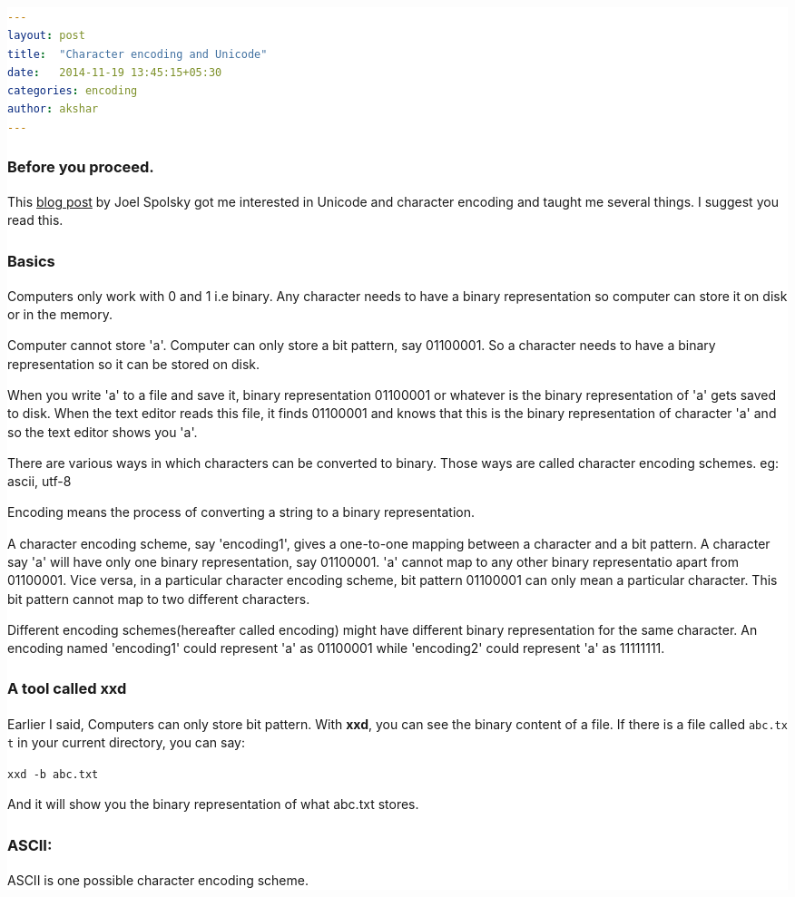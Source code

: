 ```yaml
---
layout: post
title:  "Character encoding and Unicode"
date:   2014-11-19 13:45:15+05:30
categories: encoding
author: akshar
---
```

### Before you proceed.

This <a href="http://www.joelonsoftware.com/articles/Unicode.html" target="_blank">blog post</a> by Joel Spolsky got me interested in Unicode and character encoding and taught me several things. I suggest you read this.

### Basics

Computers only work with 0 and 1 i.e binary. Any character needs to have a binary representation so computer can store it on disk or in the memory.

Computer cannot store 'a'. Computer can only store a bit pattern, say 01100001. So a character needs to have a binary representation so it can be stored on disk.

When you write 'a' to a file and save it, binary representation 01100001 or whatever is the binary representation of 'a' gets saved to disk. When the text editor reads this file, it finds 01100001 and knows that this is the binary representation of character 'a' and so the text editor shows you 'a'.

There are various ways in which characters can be converted to binary. Those ways are called character encoding schemes. eg: ascii, utf-8

Encoding means the process of converting a string to a binary representation.

A character encoding scheme, say 'encoding1', gives a one-to-one mapping between a character and a bit pattern.  A character say 'a' will have only one binary representation, say 01100001. 'a' cannot map to any other binary representatio apart from 01100001. Vice versa, in a particular character encoding scheme, bit pattern 01100001 can only mean a particular character. This bit pattern cannot map to two different characters.

Different encoding schemes(hereafter called encoding) might have different binary representation for the same character. An encoding named 'encoding1' could represent 'a' as 01100001 while 'encoding2' could represent 'a' as 11111111.

### A tool called **xxd**

Earlier I said, Computers can only store bit pattern. With **xxd**, you can see the binary content of a file. If there is a file called `abc.txt` in your current directory, you can say:

	xxd -b abc.txt

And it will show you the binary representation of what abc.txt stores.

### ASCII:

ASCII is one possible character encoding scheme.
